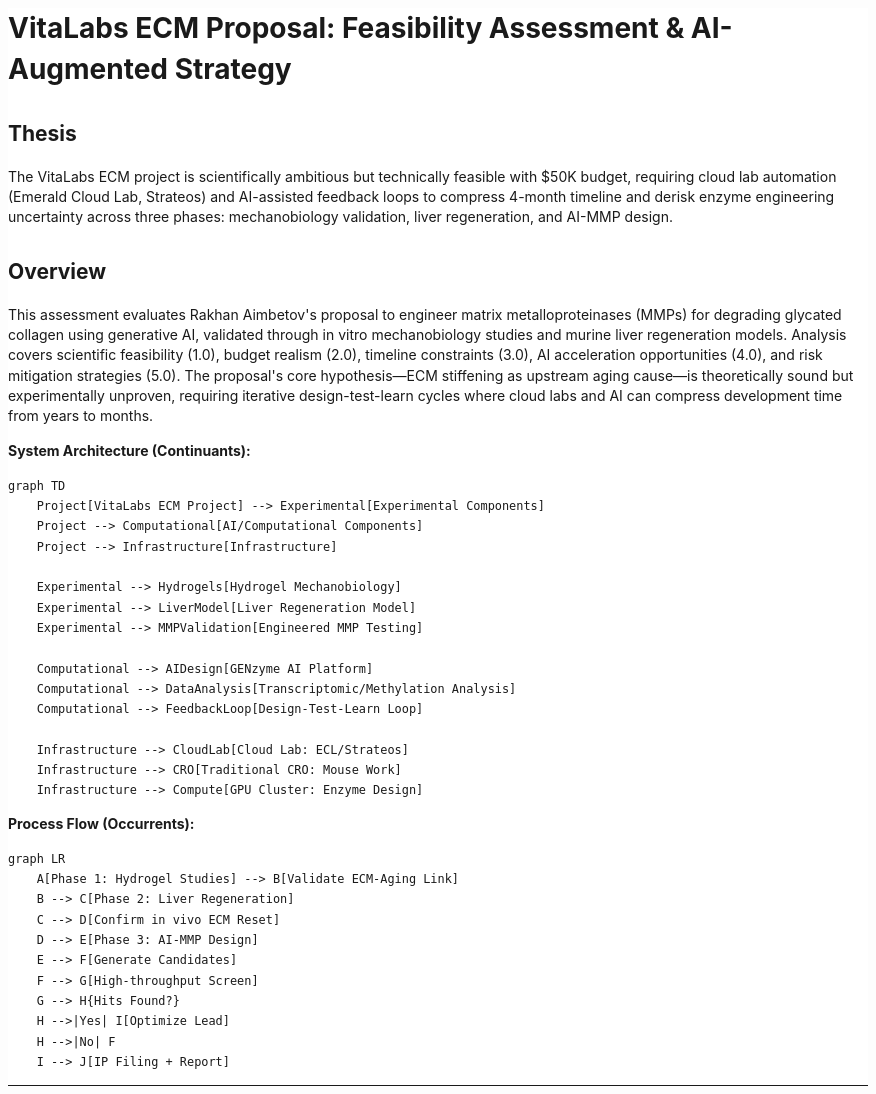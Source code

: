 # VitaLabs ECM Proposal: Feasibility Assessment & AI-Augmented Strategy

## Thesis
The VitaLabs ECM project is scientifically ambitious but technically feasible with $50K budget, requiring cloud lab automation (Emerald Cloud Lab, Strateos) and AI-assisted feedback loops to compress 4-month timeline and derisk enzyme engineering uncertainty across three phases: mechanobiology validation, liver regeneration, and AI-MMP design.

## Overview
This assessment evaluates Rakhan Aimbetov's proposal to engineer matrix metalloproteinases (MMPs) for degrading glycated collagen using generative AI, validated through in vitro mechanobiology studies and murine liver regeneration models. Analysis covers scientific feasibility (1.0), budget realism (2.0), timeline constraints (3.0), AI acceleration opportunities (4.0), and risk mitigation strategies (5.0). The proposal's core hypothesis—ECM stiffening as upstream aging cause—is theoretically sound but experimentally unproven, requiring iterative design-test-learn cycles where cloud labs and AI can compress development time from years to months.

**System Architecture (Continuants):**
```mermaid
graph TD
    Project[VitaLabs ECM Project] --> Experimental[Experimental Components]
    Project --> Computational[AI/Computational Components]
    Project --> Infrastructure[Infrastructure]

    Experimental --> Hydrogels[Hydrogel Mechanobiology]
    Experimental --> LiverModel[Liver Regeneration Model]
    Experimental --> MMPValidation[Engineered MMP Testing]

    Computational --> AIDesign[GENzyme AI Platform]
    Computational --> DataAnalysis[Transcriptomic/Methylation Analysis]
    Computational --> FeedbackLoop[Design-Test-Learn Loop]

    Infrastructure --> CloudLab[Cloud Lab: ECL/Strateos]
    Infrastructure --> CRO[Traditional CRO: Mouse Work]
    Infrastructure --> Compute[GPU Cluster: Enzyme Design]
```

**Process Flow (Occurrents):**
```mermaid
graph LR
    A[Phase 1: Hydrogel Studies] --> B[Validate ECM-Aging Link]
    B --> C[Phase 2: Liver Regeneration]
    C --> D[Confirm in vivo ECM Reset]
    D --> E[Phase 3: AI-MMP Design]
    E --> F[Generate Candidates]
    F --> G[High-throughput Screen]
    G --> H{Hits Found?}
    H -->|Yes| I[Optimize Lead]
    H -->|No| F
    I --> J[IP Filing + Report]
```

---